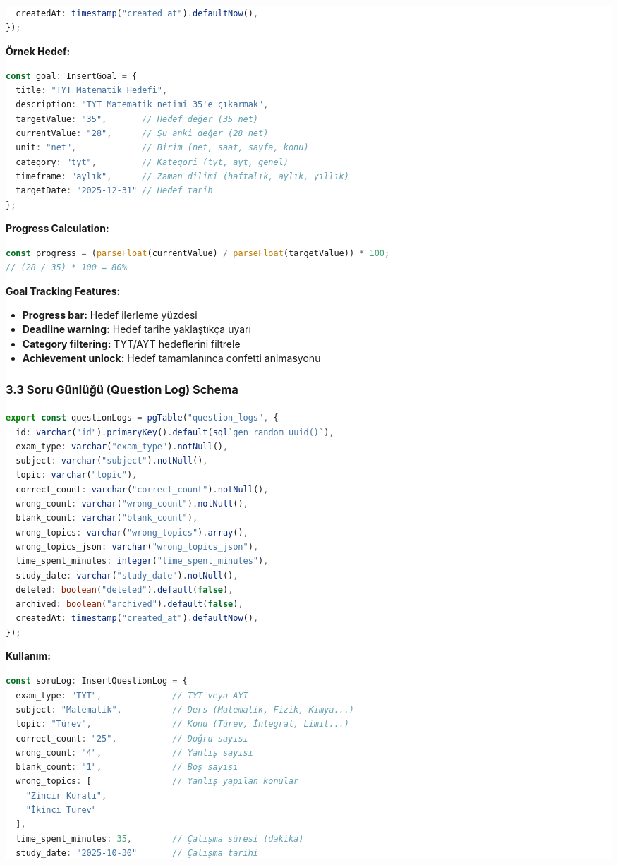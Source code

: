 ```typescript
  createdAt: timestamp("created_at").defaultNow(),
});
```

**Örnek Hedef:**
```typescript
const goal: InsertGoal = {
  title: "TYT Matematik Hedefi",
  description: "TYT Matematik netimi 35'e çıkarmak",
  targetValue: "35",       // Hedef değer (35 net)
  currentValue: "28",      // Şu anki değer (28 net)
  unit: "net",             // Birim (net, saat, sayfa, konu)
  category: "tyt",         // Kategori (tyt, ayt, genel)
  timeframe: "aylık",      // Zaman dilimi (haftalık, aylık, yıllık)
  targetDate: "2025-12-31" // Hedef tarih
};
```

**Progress Calculation:**
```typescript
const progress = (parseFloat(currentValue) / parseFloat(targetValue)) * 100;
// (28 / 35) * 100 = 80%
```

**Goal Tracking Features:**
- **Progress bar:** Hedef ilerleme yüzdesi
- **Deadline warning:** Hedef tarihe yaklaştıkça uyarı
- **Category filtering:** TYT/AYT hedeflerini filtrele
- **Achievement unlock:** Hedef tamamlanınca confetti animasyonu

### 3.3 Soru Günlüğü (Question Log) Schema

```typescript
export const questionLogs = pgTable("question_logs", {
  id: varchar("id").primaryKey().default(sql`gen_random_uuid()`),
  exam_type: varchar("exam_type").notNull(),
  subject: varchar("subject").notNull(),
  topic: varchar("topic"),
  correct_count: varchar("correct_count").notNull(),
  wrong_count: varchar("wrong_count").notNull(),
  blank_count: varchar("blank_count"),
  wrong_topics: varchar("wrong_topics").array(),
  wrong_topics_json: varchar("wrong_topics_json"),
  time_spent_minutes: integer("time_spent_minutes"),
  study_date: varchar("study_date").notNull(),
  deleted: boolean("deleted").default(false),
  archived: boolean("archived").default(false),
  createdAt: timestamp("created_at").defaultNow(),
});
```

**Kullanım:**
```typescript
const soruLog: InsertQuestionLog = {
  exam_type: "TYT",              // TYT veya AYT
  subject: "Matematik",          // Ders (Matematik, Fizik, Kimya...)
  topic: "Türev",                // Konu (Türev, İntegral, Limit...)
  correct_count: "25",           // Doğru sayısı
  wrong_count: "4",              // Yanlış sayısı
  blank_count: "1",              // Boş sayısı
  wrong_topics: [                // Yanlış yapılan konular
    "Zincir Kuralı",
    "İkinci Türev"
  ],
  time_spent_minutes: 35,        // Çalışma süresi (dakika)
  study_date: "2025-10-30"       // Çalışma tarihi
```